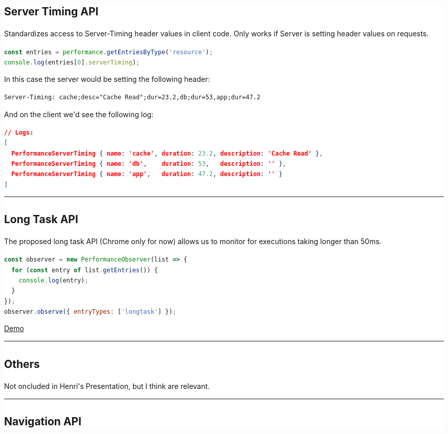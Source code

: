 ## Server Timing API

Standardizes access to Server-Timing header values in client code. Only works if Server is setting header values on requests.

```js
const entries = performance.getEntriesByType('resource');
console.log(entries[0].serverTiming);
```

In this case the server would be setting the following header:

```http
Server-Timing: cache;desc="Cache Read";dur=23.2,db;dur=53,app;dur=47.2
```

And on the client we'd see the following log:

```json
// Logs:
[
  PerformanceServerTiming { name: 'cache', duration: 23.2, description: 'Cache Read' },
  PerformanceServerTiming { name: 'db',    duration: 53,   description: '' },
  PerformanceServerTiming { name: 'app',   duration: 47.2, description: '' }
]
```

---

## Long Task API

The proposed long task API (Chrome only for now) allows us to monitor for executions taking longer than 50ms.

```js
const observer = new PerformanceObserver(list => {
  for (const entry of list.getEntries()) {
    console.log(entry);
  }
});
observer.observe({ entryTypes: ['longtask'] });
```


[Demo](https://w3c.github.io/longtasks/render-jank-demo.html)

---

## Others

Not oncluded in Henri's Presentation, but I think are relevant.

---

## Navigation API
